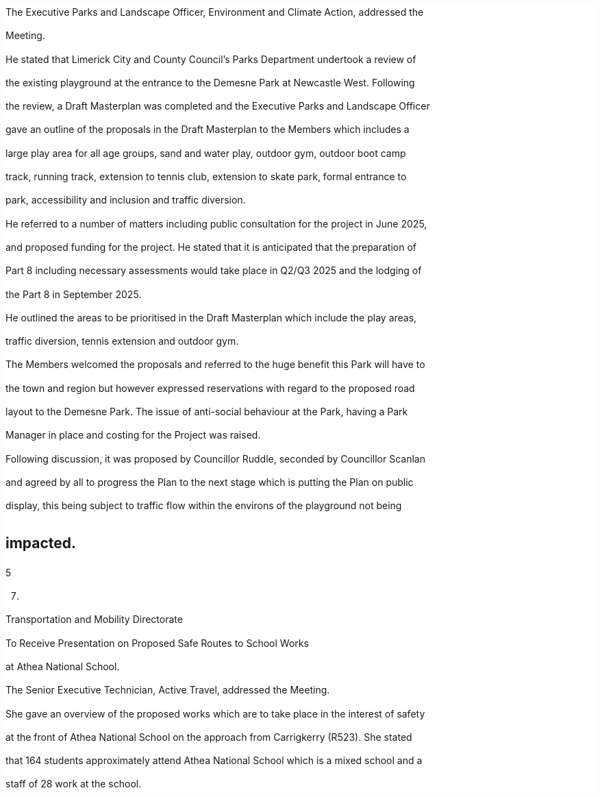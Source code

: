 The Executive Parks and Landscape Officer, Environment and Climate Action, addressed the

Meeting.

He stated that Limerick City and County Council’s Parks Department undertook a review of

the existing playground at the entrance to the Demesne Park at Newcastle West. Following

the review, a Draft Masterplan was completed and the Executive Parks and Landscape Officer

gave an outline of the proposals in the Draft Masterplan to the Members which includes a

large play area for all age groups, sand and water play, outdoor gym, outdoor boot camp

track, running track, extension to tennis club, extension to skate park, formal entrance to

park, accessibility and inclusion and traffic diversion.

He referred to a number of matters including public consultation for the project in June 2025,

and proposed funding for the project. He stated that it is anticipated that the preparation of

Part 8 including necessary assessments would take place in Q2/Q3 2025 and the lodging of

the Part 8 in September 2025.

He outlined the areas to be prioritised in the Draft Masterplan which include the play areas,

traffic diversion, tennis extension and outdoor gym.

The Members welcomed the proposals and referred to the huge benefit this Park will have to

the town and region but however expressed reservations with regard to the proposed road

layout to the Demesne Park. The issue of anti-social behaviour at the Park, having a Park

Manager in place and costing for the Project was raised.

Following discussion, it was proposed by Councillor Ruddle, seconded by Councillor Scanlan

and agreed by all to progress the Plan to the next stage which is putting the Plan on public

display, this being subject to traffic flow within the environs of the playground not being

impacted.
---
5

7.

Transportation and Mobility Directorate

To Receive Presentation on Proposed Safe Routes to School Works

at Athea National School.

The Senior Executive Technician, Active Travel, addressed the Meeting.

She gave an overview of the proposed works which are to take place in the interest of safety

at the front of Athea National School on the approach from Carrigkerry (R523). She stated

that 164 students approximately attend Athea National School which is a mixed school and a

staff of 28 work at the school.
